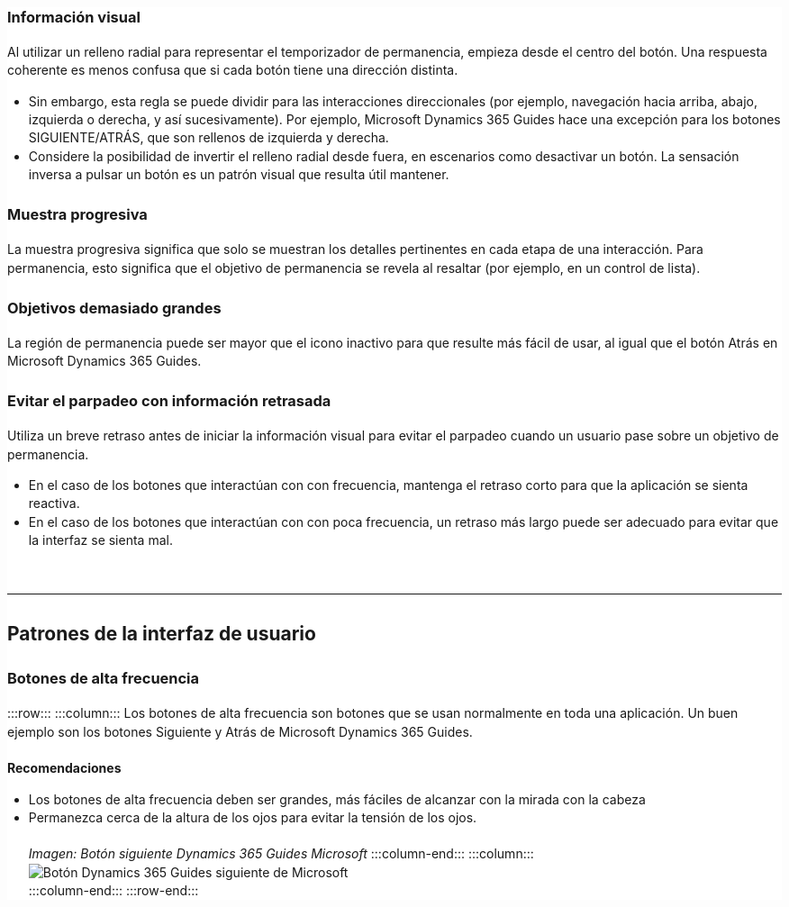 ### <a name="visual-feedback"></a>Información visual

Al utilizar un relleno radial para representar el temporizador de permanencia, empieza desde el centro del botón. Una respuesta coherente es menos confusa que si cada botón tiene una dirección distinta. 

  * Sin embargo, esta regla se puede dividir para las interacciones direccionales (por ejemplo, navegación hacia arriba, abajo, izquierda o derecha, y así sucesivamente). Por ejemplo, Microsoft Dynamics 365 Guides hace una excepción para los botones SIGUIENTE/ATRÁS, que son rellenos de izquierda y derecha.
  * Considere la posibilidad de invertir el relleno radial desde fuera, en escenarios como desactivar un botón. La sensación inversa a pulsar un botón es un patrón visual que resulta útil mantener. 

### <a name="progressive-disclosure"></a>Muestra progresiva

La muestra progresiva significa que solo se muestran los detalles pertinentes en cada etapa de una interacción. Para permanencia, esto significa que el objetivo de permanencia se revela al resaltar (por ejemplo, en un control de lista).

 ### <a name="oversized-targets"></a>Objetivos demasiado grandes

La región de permanencia puede ser mayor que el icono inactivo para que resulte más fácil de usar, al igual que el botón Atrás en Microsoft Dynamics 365 Guides.

### <a name="prevent-flickering-with-delayed-feedback"></a>Evitar el parpadeo con información retrasada

Utiliza un breve retraso antes de iniciar la información visual para evitar el parpadeo cuando un usuario pase sobre un objetivo de permanencia.
* En el caso de los botones que interactúan con con frecuencia, mantenga el retraso corto para que la aplicación se sienta reactiva.
* En el caso de los botones que interactúan con con poca frecuencia, un retraso más largo puede ser adecuado para evitar que la interfaz se sienta mal.

<br>

---

## <a name="ui-patterns"></a>Patrones de la interfaz de usuario

### <a name="high-frequency-buttons"></a>Botones de alta frecuencia

:::row:::
    :::column:::
        Los botones de alta frecuencia son botones que se usan normalmente en toda una aplicación. Un buen ejemplo son los botones Siguiente y Atrás de Microsoft Dynamics 365 Guides.<br>
        <br>
        **Recomendaciones**<br>
  * Los botones de alta frecuencia deben ser grandes, más fáciles de alcanzar con la mirada con la cabeza
  * Permanezca cerca de la altura de los ojos para evitar la tensión de los ojos.<br>
        <br>
*Imagen: Botón siguiente Dynamics 365 Guides Microsoft*
    :::column-end:::
        :::column:::
       ![Botón Dynamics 365 Guides siguiente de Microsoft](images/GuideNextButton.png)<br>
    :::column-end:::
:::row-end:::

